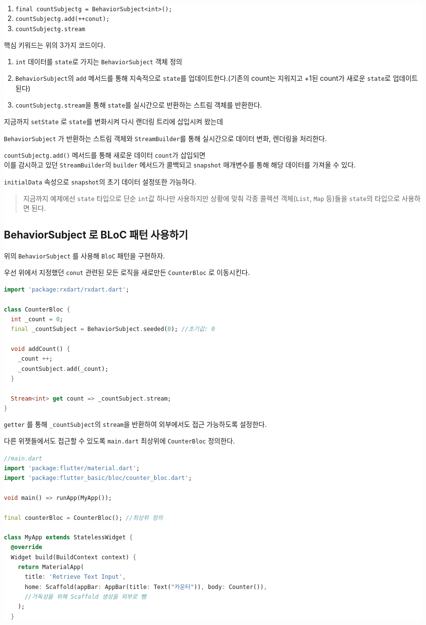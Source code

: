 
1. `final countSubjectg = BehaviorSubject<int>();`  
2. `countSubjectg.add(++conut);`  
3. `countSubjectg.stream`  

핵심 키워드는 위의 3가지 코드이다.  

1. `int` 데이터를 `state`로 가지는 `BehaviorSubject` 객체 정의  

2. `BehaviorSubject`의 `add` 메서드를 통해 지속적으로 `state`를 업데이트한다.(기존의 count는 지워지고 +1된 count가 새로운 `state`로 업데이트된다)  

3. `countSubjectg.stream`을 통해 `state`를 실시간으로 반환하는 스트림 객체를 반환한다.  


지금까지 `setState` 로 `state`를 변화시켜 다시 랜더링 트리에 삽입시켜 왔는데  

`BehaviorSubject` 가 반환하는 스트림 객체와 `StreamBuilder`를 통해 실시간으로 데이터 변화, 렌더링을 처리한다.   

`countSubjectg.add()` 메서드를 통해 새로운 데이터 `count`가 삽입되면  
이를 감시하고 있던 `StreamBuilder`의 `builder` 메서드가 콜백되고 `snapshot` 매개변수를 통해 해당 데이터를 가져올 수 있다.  

`initialData` 속성으로 `snapshot`의 초기 데이터 설정또한 가능하다.  

> 지금까지 예제에선 `state` 타입으로 단순 `int`값 하나만 사용하지만 상황에 맞춰 각종 콜렉션 객체(`List`, `Map` 등)들을 `state`의 타입으로 사용하면 된다.  


## BehaviorSubject 로 BLoC 패턴 사용하기  

위의 `BehaviorSubject` 를 사용해 `BloC` 패턴을 구현하자.   

우선 위에서 지정했던 `conut` 관련된 모든 로직을 새로만든 `CounterBloc` 로 이동시킨다.  

```dart
import 'package:rxdart/rxdart.dart';

class CounterBloc {
  int _count = 0;
  final _countSubject = BehaviorSubject.seeded(0); //초기값: 0

  void addCount() {
    _count ++;
    _countSubject.add(_count);
  }
  
  Stream<int> get count => _countSubject.stream;
}
```

`getter` 를 통해 `_countSubject`의 `stream`을 반환하여 외부에서도 접근 가능하도록 설정한다.  

다른 위젯들에서도 접근할 수 있도록 `main.dart` 최상위에 `CounterBloc` 정의한다.  

```dart 
//main.dart
import 'package:flutter/material.dart';
import 'package:flutter_basic/bloc/counter_bloc.dart';

void main() => runApp(MyApp());

final counterBloc = CounterBloc(); //최상위 정의 

class MyApp extends StatelessWidget {
  @override
  Widget build(BuildContext context) {
    return MaterialApp(
      title: 'Retrieve Text Input',
      home: Scaffold(appBar: AppBar(title: Text("카운터")), body: Counter()), 
      //가독성을 위해 Scaffold 생성을 외부로 뺌
    );
  }
```